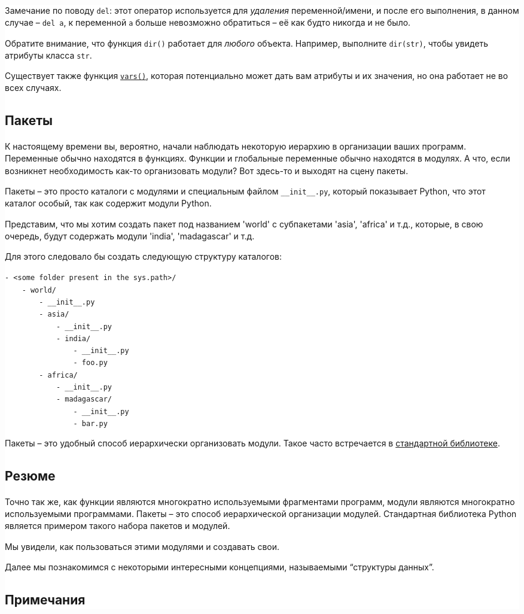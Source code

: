 Замечание по поводу `del`: этот оператор используется для *удаления* переменной/имени, и после его выполнения, в данном случае – `del a`, к переменной `a` больше невозможно обратиться – её как будто никогда и не было.

Обратите внимание, что функция `dir()` работает для *любого* объекта. Например, выполните `dir(str)`, чтобы увидеть атрибуты класса `str`.

Существует также функция [`vars()`](http://docs.python.org/3/library/functions.html#vars), которая потенциально может дать вам атрибуты и их значения, но она работает не во всех случаях.

## Пакеты

К настоящему времени вы, вероятно, начали наблюдать некоторую иерархию в организации ваших программ. Переменные обычно находятся в функциях. Функции и глобальные переменные обычно находятся в модулях. А что, если возникнет необходимость как-то организовать модули? Вот здесь-то и выходят на сцену пакеты.

Пакеты – это просто каталоги с модулями и специальным файлом `__init__.py`, который показывает Python, что этот каталог особый, так как содержит модули Python.

Представим, что мы хотим создать пакет под названием 'world' с субпакетами 'asia', 'africa' и т.д., которые, в свою очередь, будут содержать модули 'india', 'madagascar' и т.д.

Для этого следовало бы создать следующую структуру каталогов:

```
- <some folder present in the sys.path>/
    - world/
        - __init__.py
        - asia/
            - __init__.py
            - india/
                - __init__.py
                - foo.py
        - africa/
            - __init__.py
            - madagascar/
                - __init__.py
                - bar.py
```

Пакеты – это удобный способ иерархически организовать модули. Такое часто встречается в [стандартной библиотеке](./stdlib.md#stdlib).

## Резюме

Точно так же, как функции являются многократно используемыми фрагментами программ, модули являются многократно используемыми программами. Пакеты – это способ иерархической организации модулей. Стандартная библиотека Python является примером такого набора пакетов и модулей.

Мы увидели, как пользоваться этими модулями и создавать свои.

Далее мы познакомимся с некоторыми интересными концепциями, называемыми “структуры данных”.

## Примечания
